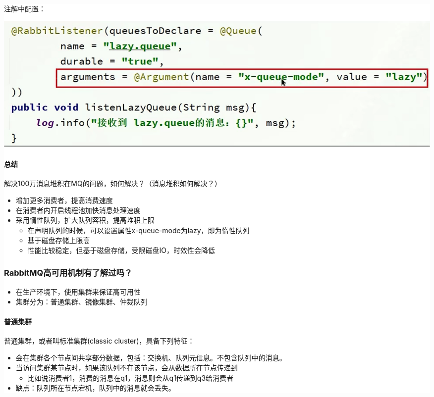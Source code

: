 注解中配置：

![image-20240825155137876](面试技术.assets/image-20240825155137876.png)

#### 总结

解决100万消息堆积在MQ的问题，如何解决？（消息堆积如何解决？）

* 增加更多消费者，提高消费速度
* 在消费者内开启线程池加快消息处理速度
* 采用惰性队列，扩大队列容积，提高堆积上限
  * 在声明队列的时候，可以设置属性x-queue-mode为lazy，即为惰性队列
  * 基于磁盘存储上限高
  * 性能比较稳定，但基于磁盘存储，受限磁盘IO，时效性会降低

### RabbitMQ高可用机制有了解过吗？

* 在生产环境下，使用集群来保证高可用性
* 集群分为：普通集群、镜像集群、仲裁队列

#### 普通集群

普通集群，或者叫标准集群(classic cluster)，具备下列特征：

* 会在集群各个节点间共享部分数据，包括：交换机、队列元信息。不包含队列中的消息。
* 当访问集群某节点时，如果该队列不在该节点，会从数据所在节点传递到
  * 比如说消费者1，消费的消息在q1，消息则会从q1传递到q3给消费者
* 缺点：队列所在节点宕机，队列中的消息就会丢失。
